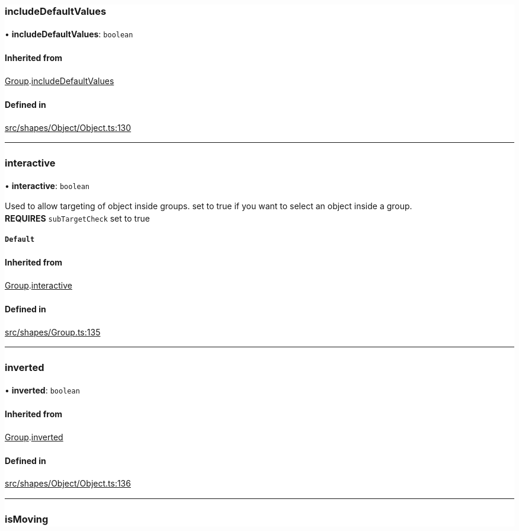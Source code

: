 ### includeDefaultValues

• **includeDefaultValues**: `boolean`

#### Inherited from

[Group](/apidocs/classes/Group.md).[includeDefaultValues](/apidocs/classes/Group.md#includedefaultvalues)

#### Defined in

[src/shapes/Object/Object.ts:130](https://github.com/fabricjs/fabric.js/blob/7d0e39dd9/src/shapes/Object/Object.ts#L130)

___

### interactive

• **interactive**: `boolean`

Used to allow targeting of object inside groups.
set to true if you want to select an object inside a group.\
**REQUIRES** `subTargetCheck` set to true

**`Default`**

```ts

```

#### Inherited from

[Group](/apidocs/classes/Group.md).[interactive](/apidocs/classes/Group.md#interactive)

#### Defined in

[src/shapes/Group.ts:135](https://github.com/fabricjs/fabric.js/blob/7d0e39dd9/src/shapes/Group.ts#L135)

___

### inverted

• **inverted**: `boolean`

#### Inherited from

[Group](/apidocs/classes/Group.md).[inverted](/apidocs/classes/Group.md#inverted)

#### Defined in

[src/shapes/Object/Object.ts:136](https://github.com/fabricjs/fabric.js/blob/7d0e39dd9/src/shapes/Object/Object.ts#L136)

___

### isMoving
